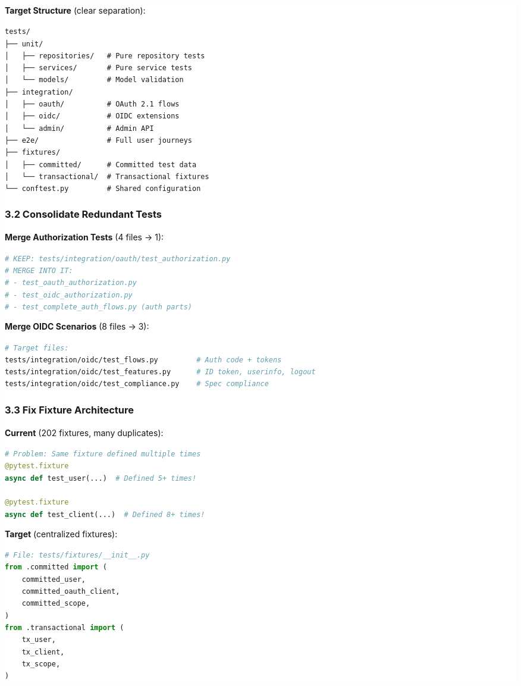 **Target Structure** (clear separation):
```
tests/
├── unit/
│   ├── repositories/   # Pure repository tests
│   ├── services/       # Pure service tests
│   └── models/         # Model validation
├── integration/
│   ├── oauth/          # OAuth 2.1 flows
│   ├── oidc/           # OIDC extensions
│   └── admin/          # Admin API
├── e2e/                # Full user journeys
├── fixtures/
│   ├── committed/      # Committed test data
│   └── transactional/  # Transactional fixtures
└── conftest.py         # Shared configuration
```

### 3.2 Consolidate Redundant Tests

**Merge Authorization Tests** (4 files → 1):
```bash
# KEEP: tests/integration/oauth/test_authorization.py
# MERGE INTO IT:
# - test_oauth_authorization.py
# - test_oidc_authorization.py  
# - test_complete_auth_flows.py (auth parts)
```

**Merge OIDC Scenarios** (8 files → 3):
```bash
# Target files:
tests/integration/oidc/test_flows.py         # Auth code + tokens
tests/integration/oidc/test_features.py      # ID token, userinfo, logout
tests/integration/oidc/test_compliance.py    # Spec compliance
```

### 3.3 Fix Fixture Architecture

**Current** (202 fixtures, many duplicates):
```python
# Problem: Same fixture defined multiple times
@pytest.fixture
async def test_user(...)  # Defined 5+ times!

@pytest.fixture  
async def test_client(...)  # Defined 8+ times!
```

**Target** (centralized fixtures):
```python
# File: tests/fixtures/__init__.py
from .committed import (
    committed_user,
    committed_oauth_client,
    committed_scope,
)
from .transactional import (
    tx_user,
    tx_client,
    tx_scope,
)
```
